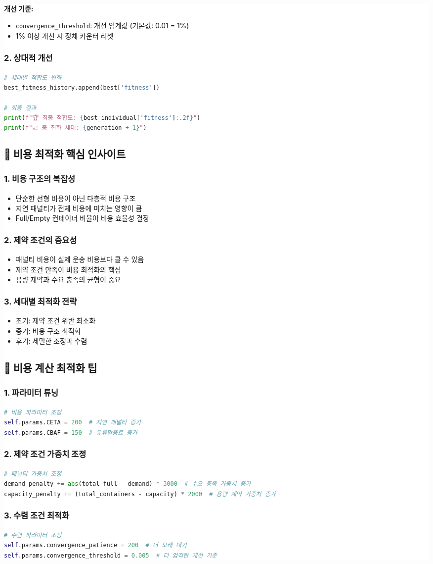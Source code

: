**개선 기준:**
- `convergence_threshold`: 개선 임계값 (기본값: 0.01 = 1%)
- 1% 이상 개선 시 정체 카운터 리셋

### 2. 상대적 개선

```python
# 세대별 적합도 변화
best_fitness_history.append(best['fitness'])

# 최종 결과
print(f"🏆 최종 적합도: {best_individual['fitness']:.2f}")
print(f"📈 총 진화 세대: {generation + 1}")
```

## 🎯 비용 최적화 핵심 인사이트

### 1. **비용 구조의 복잡성**
- 단순한 선형 비용이 아닌 다층적 비용 구조
- 지연 패널티가 전체 비용에 미치는 영향이 큼
- Full/Empty 컨테이너 비율이 비용 효율성 결정

### 2. **제약 조건의 중요성**
- 패널티 비용이 실제 운송 비용보다 클 수 있음
- 제약 조건 만족이 비용 최적화의 핵심
- 용량 제약과 수요 충족의 균형이 중요

### 3. **세대별 최적화 전략**
- 초기: 제약 조건 위반 최소화
- 중기: 비용 구조 최적화
- 후기: 세밀한 조정과 수렴

## 🔧 비용 계산 최적화 팁

### 1. **파라미터 튜닝**
```python
# 비용 파라미터 조정
self.params.CETA = 200  # 지연 패널티 증가
self.params.CBAF = 150  # 유류할증료 증가
```

### 2. **제약 조건 가중치 조정**
```python
# 패널티 가중치 조정
demand_penalty += abs(total_full - demand) * 3000  # 수요 충족 가중치 증가
capacity_penalty += (total_containers - capacity) * 2000  # 용량 제약 가중치 증가
```

### 3. **수렴 조건 최적화**
```python
# 수렴 파라미터 조정
self.params.convergence_patience = 200  # 더 오래 대기
self.params.convergence_threshold = 0.005  # 더 엄격한 개선 기준
```
